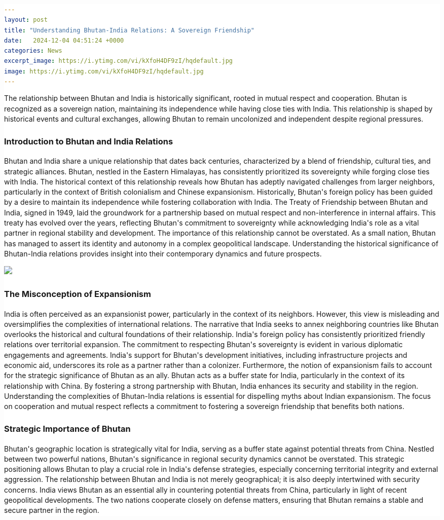 ```yaml
---
layout: post
title: "Understanding Bhutan-India Relations: A Sovereign Friendship"
date:   2024-12-04 04:51:24 +0000
categories: News
excerpt_image: https://i.ytimg.com/vi/kXfoH4DF9zI/hqdefault.jpg
image: https://i.ytimg.com/vi/kXfoH4DF9zI/hqdefault.jpg
---
```


The relationship between Bhutan and India is historically significant, rooted in mutual respect and cooperation. Bhutan is recognized as a sovereign nation, maintaining its independence while having close ties with India. This relationship is shaped by historical events and cultural exchanges, allowing Bhutan to remain uncolonized and independent despite regional pressures.
### Introduction to Bhutan and India Relations
Bhutan and India share a unique relationship that dates back centuries, characterized by a blend of friendship, cultural ties, and strategic alliances. Bhutan, nestled in the Eastern Himalayas, has consistently prioritized its sovereignty while forging close ties with India. The historical context of this relationship reveals how Bhutan has adeptly navigated challenges from larger neighbors, particularly in the context of British colonialism and Chinese expansionism. 
Historically, Bhutan's foreign policy has been guided by a desire to maintain its independence while fostering collaboration with India. The Treaty of Friendship between Bhutan and India, signed in 1949, laid the groundwork for a partnership based on mutual respect and non-interference in internal affairs. This treaty has evolved over the years, reflecting Bhutan's commitment to sovereignty while acknowledging India's role as a vital partner in regional stability and development.
The importance of this relationship cannot be overstated. As a small nation, Bhutan has managed to assert its identity and autonomy in a complex geopolitical landscape. Understanding the historical significance of Bhutan-India relations provides insight into their contemporary dynamics and future prospects.

![](https://i.ytimg.com/vi/kXfoH4DF9zI/hqdefault.jpg)
### The Misconception of Expansionism
India is often perceived as an expansionist power, particularly in the context of its neighbors. However, this view is misleading and oversimplifies the complexities of international relations. The narrative that India seeks to annex neighboring countries like Bhutan overlooks the historical and cultural foundations of their relationship. 
India's foreign policy has consistently prioritized friendly relations over territorial expansion. The commitment to respecting Bhutan's sovereignty is evident in various diplomatic engagements and agreements. India's support for Bhutan's development initiatives, including infrastructure projects and economic aid, underscores its role as a partner rather than a colonizer.
Furthermore, the notion of expansionism fails to account for the strategic significance of Bhutan as an ally. Bhutan acts as a buffer state for India, particularly in the context of its relationship with China. By fostering a strong partnership with Bhutan, India enhances its security and stability in the region.
Understanding the complexities of Bhutan-India relations is essential for dispelling myths about Indian expansionism. The focus on cooperation and mutual respect reflects a commitment to fostering a sovereign friendship that benefits both nations.
### Strategic Importance of Bhutan
Bhutan's geographic location is strategically vital for India, serving as a buffer state against potential threats from China. Nestled between two powerful nations, Bhutan's significance in regional security dynamics cannot be overstated. This strategic positioning allows Bhutan to play a crucial role in India's defense strategies, especially concerning territorial integrity and external aggression.
The relationship between Bhutan and India is not merely geographical; it is also deeply intertwined with security concerns. India views Bhutan as an essential ally in countering potential threats from China, particularly in light of recent geopolitical developments. The two nations cooperate closely on defense matters, ensuring that Bhutan remains a stable and secure partner in the region.